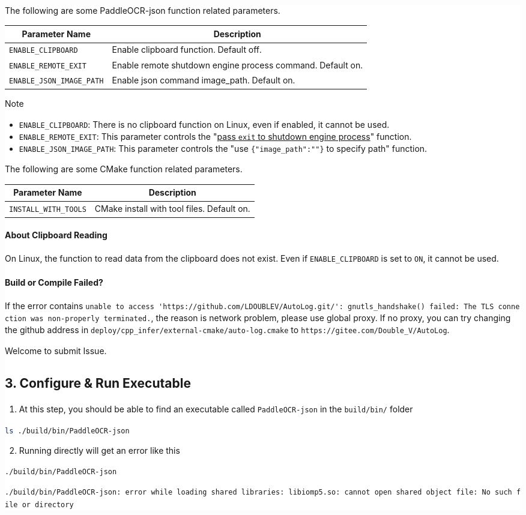 The following are some PaddleOCR-json function related parameters.

| Parameter Name            | Description                              |
| ------------------------- | ---------------------------------------- |
| `ENABLE_CLIPBOARD`        | Enable clipboard function. Default off.  |
| `ENABLE_REMOTE_EXIT`      | Enable remote shutdown engine process command. Default on. |
| `ENABLE_JSON_IMAGE_PATH`  | Enable json command image_path. Default on. |

> [!NOTE]
> * `ENABLE_CLIPBOARD`: There is no clipboard function on Linux, even if enabled, it cannot be used.
> * `ENABLE_REMOTE_EXIT`: This parameter controls the "[pass `exit` to shutdown engine process](../docs/Detailed-Usage-Guide.md#4-shutdown-engine-process)" function.
> * `ENABLE_JSON_IMAGE_PATH`: This parameter controls the "use `{"image_path":""}` to specify path" function.

The following are some CMake function related parameters.

| Parameter Name        | Description                             |
| --------------------- | --------------------------------------- |
| `INSTALL_WITH_TOOLS`  | CMake install with tool files. Default on. |

#### About Clipboard Reading

On Linux, the function to read data from the clipboard does not exist. Even if `ENABLE_CLIPBOARD` is set to `ON`, it cannot be used.

#### Build or Compile Failed?

If the error contains `unable to access 'https://github.com/LDOUBLEV/AutoLog.git/': gnutls_handshake() failed: The TLS connection was non-properly terminated.`, the reason is network problem, please use global proxy. If no proxy, you can try changing the github address in `deploy/cpp_infer/external-cmake/auto-log.cmake` to `https://gitee.com/Double_V/AutoLog`.

Welcome to submit Issue.


## 3. Configure & Run Executable

1. At this step, you should be able to find an executable called `PaddleOCR-json` in the `build/bin/` folder

```sh
ls ./build/bin/PaddleOCR-json
```

2. Running directly will get an error like this

```sh
./build/bin/PaddleOCR-json
```

```
./build/bin/PaddleOCR-json: error while loading shared libraries: libiomp5.so: cannot open shared object file: No such file or directory
```
